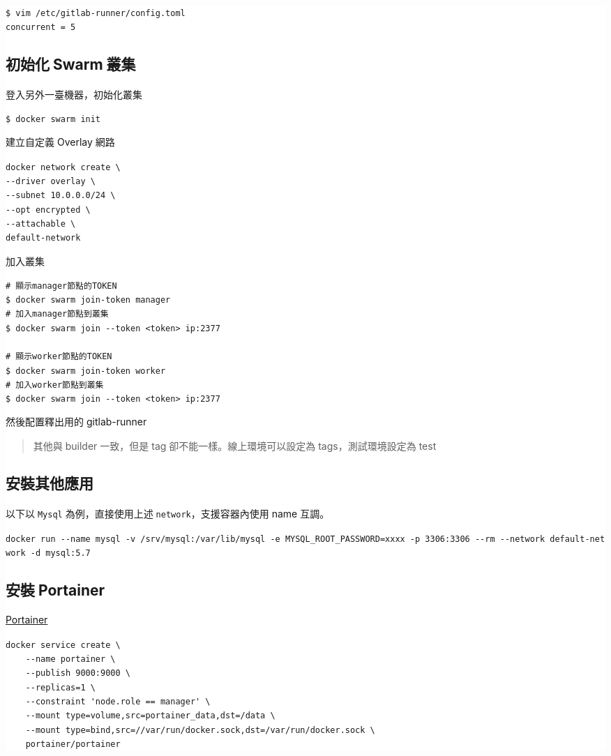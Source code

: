```
$ vim /etc/gitlab-runner/config.toml
concurrent = 5
```

## 初始化 Swarm 叢集

登入另外一臺機器，初始化叢集

```
$ docker swarm init
```

建立自定義 Overlay 網路

```
docker network create \
--driver overlay \
--subnet 10.0.0.0/24 \
--opt encrypted \
--attachable \
default-network
```

加入叢集

```
# 顯示manager節點的TOKEN
$ docker swarm join-token manager
# 加入manager節點到叢集
$ docker swarm join --token <token> ip:2377

# 顯示worker節點的TOKEN
$ docker swarm join-token worker
# 加入worker節點到叢集
$ docker swarm join --token <token> ip:2377
```

然後配置釋出用的 gitlab-runner

> 其他與 builder 一致，但是 tag 卻不能一樣。線上環境可以設定為 tags，測試環境設定為 test

## 安裝其他應用 

以下以 `Mysql` 為例，直接使用上述 `network`，支援容器內使用 name 互調。

```
docker run --name mysql -v /srv/mysql:/var/lib/mysql -e MYSQL_ROOT_PASSWORD=xxxx -p 3306:3306 --rm --network default-network -d mysql:5.7
```

## 安裝 Portainer

[Portainer](https://github.com/portainer/portainer)

```
docker service create \
    --name portainer \
    --publish 9000:9000 \
    --replicas=1 \
    --constraint 'node.role == manager' \
    --mount type=volume,src=portainer_data,dst=/data \
    --mount type=bind,src=//var/run/docker.sock,dst=/var/run/docker.sock \
    portainer/portainer
```
